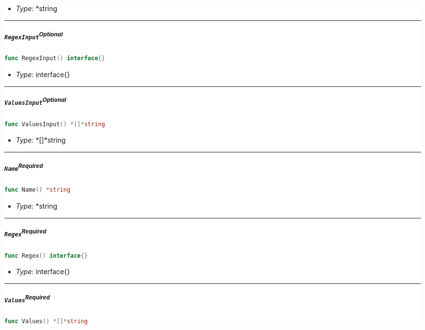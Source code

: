 - *Type:* *string

---

##### `RegexInput`<sup>Optional</sup> <a name="RegexInput" id="rhizo-co-terraform-provider-oci.dataOciJmsJavaReleases.DataOciJmsJavaReleasesFilterOutputReference.property.regexInput"></a>

```go
func RegexInput() interface{}
```

- *Type:* interface{}

---

##### `ValuesInput`<sup>Optional</sup> <a name="ValuesInput" id="rhizo-co-terraform-provider-oci.dataOciJmsJavaReleases.DataOciJmsJavaReleasesFilterOutputReference.property.valuesInput"></a>

```go
func ValuesInput() *[]*string
```

- *Type:* *[]*string

---

##### `Name`<sup>Required</sup> <a name="Name" id="rhizo-co-terraform-provider-oci.dataOciJmsJavaReleases.DataOciJmsJavaReleasesFilterOutputReference.property.name"></a>

```go
func Name() *string
```

- *Type:* *string

---

##### `Regex`<sup>Required</sup> <a name="Regex" id="rhizo-co-terraform-provider-oci.dataOciJmsJavaReleases.DataOciJmsJavaReleasesFilterOutputReference.property.regex"></a>

```go
func Regex() interface{}
```

- *Type:* interface{}

---

##### `Values`<sup>Required</sup> <a name="Values" id="rhizo-co-terraform-provider-oci.dataOciJmsJavaReleases.DataOciJmsJavaReleasesFilterOutputReference.property.values"></a>

```go
func Values() *[]*string
```
